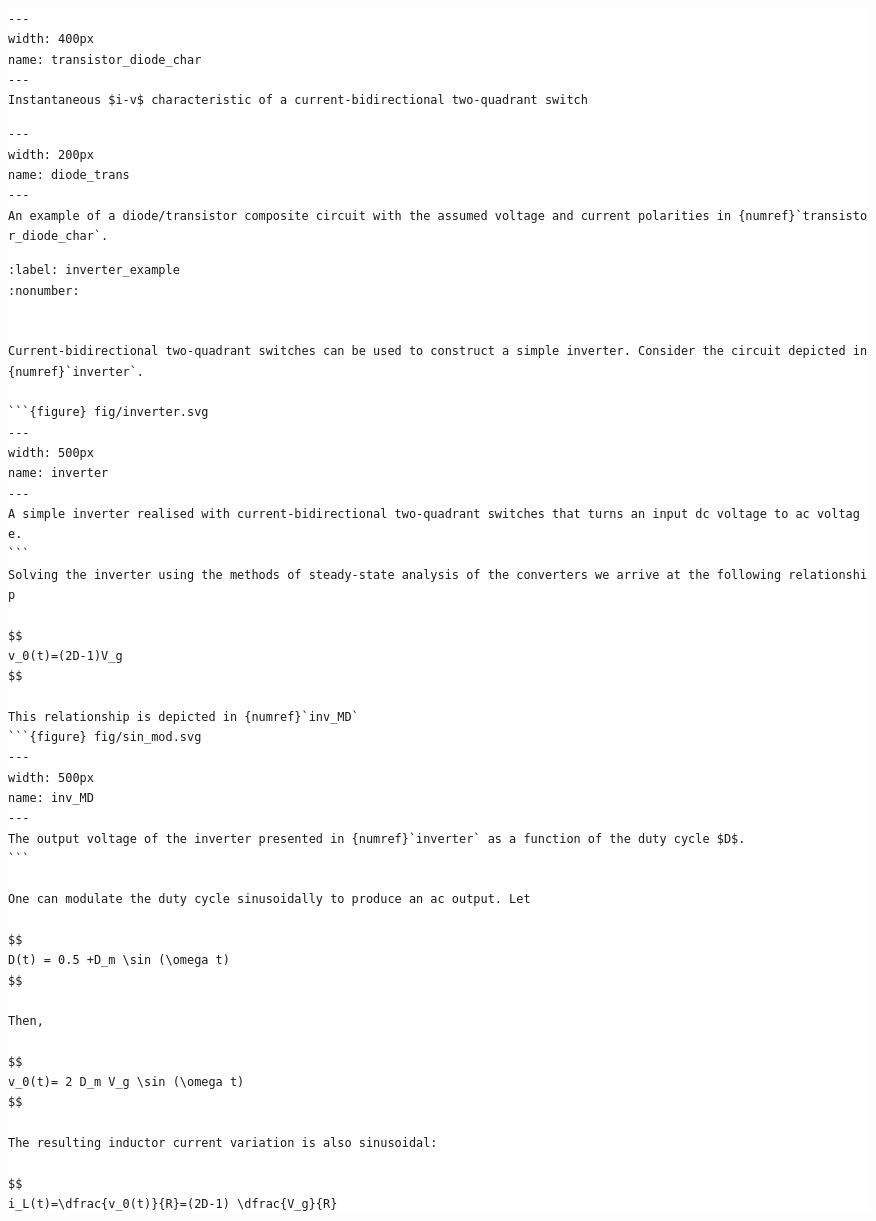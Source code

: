 
```{figure} fig/transistor_diode_char.svg
---
width: 400px
name: transistor_diode_char
---
Instantaneous $i-v$ characteristic of a current-bidirectional two-quadrant switch
```

```{figure} fig/diode_trans.svg
---
width: 200px
name: diode_trans
---
An example of a diode/transistor composite circuit with the assumed voltage and current polarities in {numref}`transistor_diode_char`.
```

````{prf:example} A simple inverter
:label: inverter_example
:nonumber:


Current-bidirectional two-quadrant switches can be used to construct a simple inverter. Consider the circuit depicted in {numref}`inverter`.

```{figure} fig/inverter.svg
---
width: 500px
name: inverter
---
A simple inverter realised with current-bidirectional two-quadrant switches that turns an input dc voltage to ac voltage.
```
Solving the inverter using the methods of steady-state analysis of the converters we arrive at the following relationship

$$
v_0(t)=(2D-1)V_g
$$

This relationship is depicted in {numref}`inv_MD`
```{figure} fig/sin_mod.svg
---
width: 500px
name: inv_MD
---
The output voltage of the inverter presented in {numref}`inverter` as a function of the duty cycle $D$.
```

One can modulate the duty cycle sinusoidally to produce an ac output. Let

$$
D(t) = 0.5 +D_m \sin (\omega t)
$$

Then,

$$
v_0(t)= 2 D_m V_g \sin (\omega t)
$$

The resulting inductor current variation is also sinusoidal:

$$
i_L(t)=\dfrac{v_0(t)}{R}=(2D-1) \dfrac{V_g}{R}
````